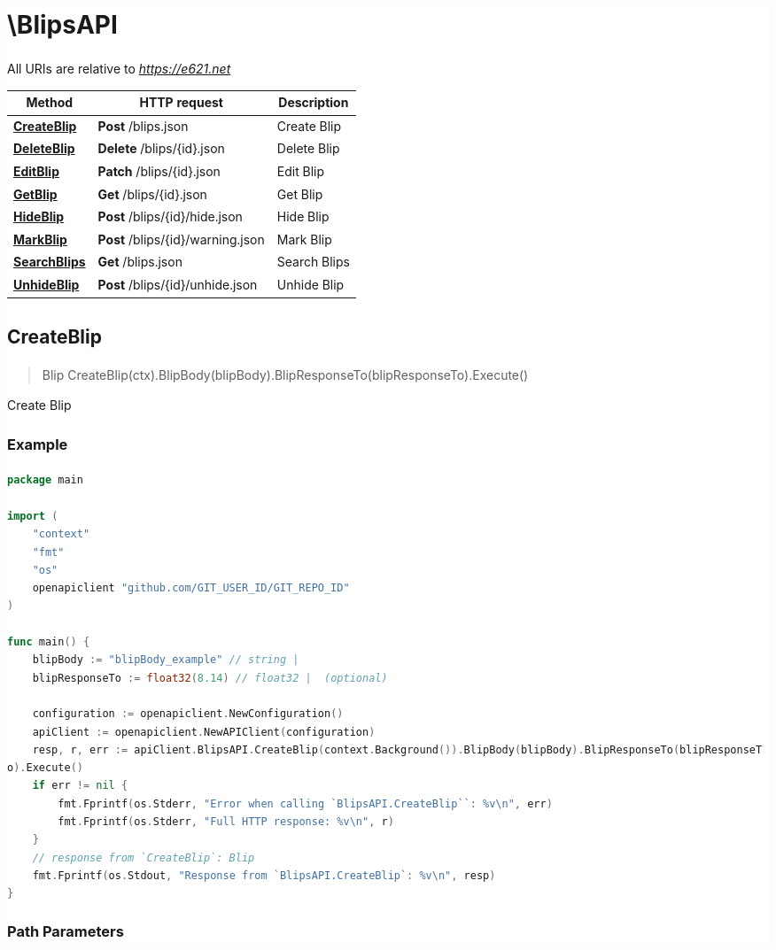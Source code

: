 # \BlipsAPI

All URIs are relative to *https://e621.net*

Method | HTTP request | Description
------------- | ------------- | -------------
[**CreateBlip**](BlipsAPI.md#CreateBlip) | **Post** /blips.json | Create Blip
[**DeleteBlip**](BlipsAPI.md#DeleteBlip) | **Delete** /blips/{id}.json | Delete Blip
[**EditBlip**](BlipsAPI.md#EditBlip) | **Patch** /blips/{id}.json | Edit Blip
[**GetBlip**](BlipsAPI.md#GetBlip) | **Get** /blips/{id}.json | Get Blip
[**HideBlip**](BlipsAPI.md#HideBlip) | **Post** /blips/{id}/hide.json | Hide Blip
[**MarkBlip**](BlipsAPI.md#MarkBlip) | **Post** /blips/{id}/warning.json | Mark Blip
[**SearchBlips**](BlipsAPI.md#SearchBlips) | **Get** /blips.json | Search Blips
[**UnhideBlip**](BlipsAPI.md#UnhideBlip) | **Post** /blips/{id}/unhide.json | Unhide Blip



## CreateBlip

> Blip CreateBlip(ctx).BlipBody(blipBody).BlipResponseTo(blipResponseTo).Execute()

Create Blip

### Example

```go
package main

import (
	"context"
	"fmt"
	"os"
	openapiclient "github.com/GIT_USER_ID/GIT_REPO_ID"
)

func main() {
	blipBody := "blipBody_example" // string | 
	blipResponseTo := float32(8.14) // float32 |  (optional)

	configuration := openapiclient.NewConfiguration()
	apiClient := openapiclient.NewAPIClient(configuration)
	resp, r, err := apiClient.BlipsAPI.CreateBlip(context.Background()).BlipBody(blipBody).BlipResponseTo(blipResponseTo).Execute()
	if err != nil {
		fmt.Fprintf(os.Stderr, "Error when calling `BlipsAPI.CreateBlip``: %v\n", err)
		fmt.Fprintf(os.Stderr, "Full HTTP response: %v\n", r)
	}
	// response from `CreateBlip`: Blip
	fmt.Fprintf(os.Stdout, "Response from `BlipsAPI.CreateBlip`: %v\n", resp)
}
```

### Path Parameters
